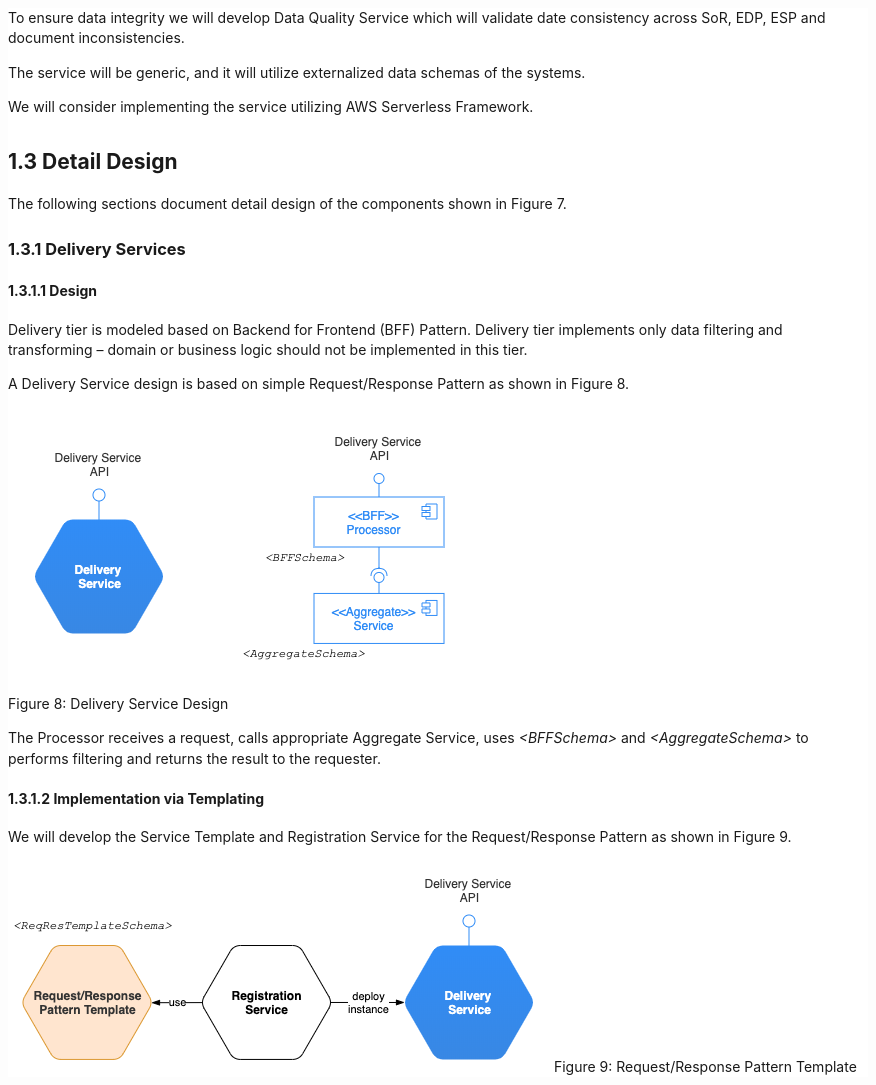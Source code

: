 To ensure data integrity we will develop Data Quality Service which will validate date consistency across SoR, EDP, ESP and document inconsistencies. 

The service will be generic, and it will utilize externalized data schemas of the systems.

We will consider implementing the service utilizing AWS Serverless Framework.

## 1.3	Detail Design
The following sections document detail design of the components shown in Figure 7.

### 1.3.1	Delivery Services

#### 1.3.1.1	Design

Delivery tier is modeled based on Backend for Frontend (BFF) Pattern. Delivery tier implements only data filtering and transforming – domain or business logic should not be implemented in this tier. 

A Delivery Service design is based on simple Request/Response Pattern as shown in Figure 8.

![](images_ds/delivery-service-design.png)

Figure 8: Delivery Service Design

The Processor receives a request, calls appropriate Aggregate Service, uses *\<BFFSchema\>*  and *\<AggregateSchema\>* to performs filtering and returns the result to the requester. 

#### 1.3.1.2	Implementation via Templating

We will develop the Service Template and Registration Service for the Request/Response Pattern as shown in Figure 9.

![](images_ds/request-response-pattern-template.png)
Figure 9: Request/Response Pattern Template
